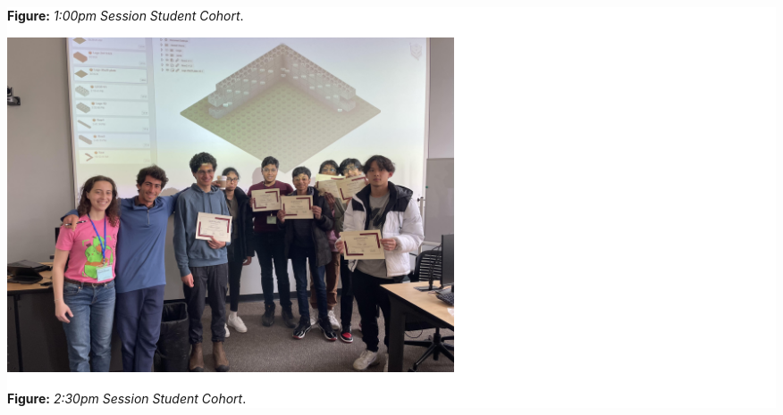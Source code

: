**Figure:** _1:00pm Session Student Cohort_.
</p>

<p align="left">
<img src="https://github.com/andyeske/How-to-CAD-Fusion-360/blob/main/Session%20Files/Mis/230pm%20Session.jpg" width="500"> 

**Figure:** _2:30pm Session Student Cohort_.
</p>
